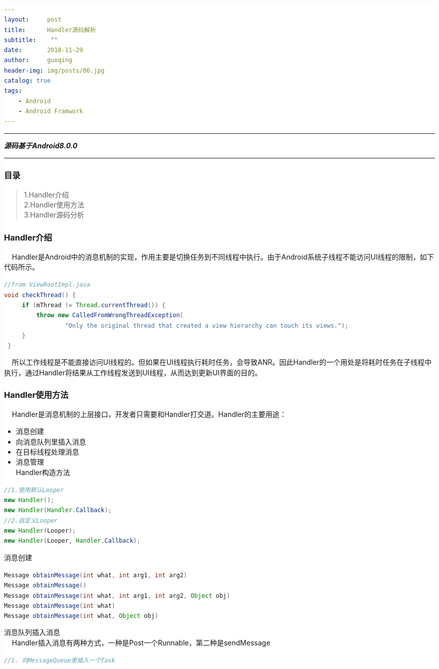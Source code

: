 ```yaml
---
layout:     post
title:      Handler源码解析
subtitle:    ""
date:       2018-11-29
author:     guoqing
header-img: img/posts/06.jpg
catalog: true
tags:
    - Android
    - Android Framwork
---
```

***
 ***源码基于Android8.0.0***
***
### 目录
> 1.Handler介绍   
> 2.Handler使用方法  
> 3.Handler源码分析
 
### Handler介绍
&nbsp;&nbsp;&nbsp;&nbsp;Handler是Android中的消息机制的实现，作用主要是切换任务到不同线程中执行。由于Android系统子线程不能访问UI线程的限制，如下代码所示。
```java
//from ViewRootImpl.java
void checkThread() {
     if (mThread != Thread.currentThread()) {
         throw new CalledFromWrongThreadException(
                 "Only the original thread that created a view hierarchy can touch its views.");
     }
 }
```
&nbsp;&nbsp;&nbsp;&nbsp;所以工作线程是不能直接访问UI线程的。但如果在UI线程执行耗时任务，会导致ANR。因此Handler的一个用处是将耗时任务在子线程中执行，通过Handler将结果从工作线程发送到UI线程，从而达到更新UI界面的目的。
### Handler使用方法
&nbsp;&nbsp;&nbsp;&nbsp;Handler是消息机制的上层接口，开发者只需要和Handler打交道。Handler的主要用途：
- 消息创建
- 向消息队列里插入消息
- 在目标线程处理消息
- 消息管理  
Handler构造方法  
```java
//1.使用默认Looper
new Handler();
new Handler(Handler.Callback);
//2.自定义Looper  
new Handler(Looper);
new Handler(Looper, Handler.Callback);
```
消息创建
```java
Message obtainMessage(int what, int arg1, int arg2)
Message obtainMessage()
Message obtainMessage(int what, int arg1, int arg2, Object obj)
Message obtainMessage(int what)
Message obtainMessage(int what, Object obj)
```
消息队列插入消息  
&nbsp;&nbsp;&nbsp;&nbsp;Handler插入消息有两种方式，一种是Post一个Runnable，第二种是sendMessage
```java
//1. 向MessageQueue里插入一个Task
```